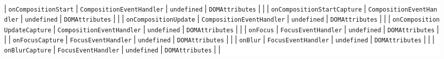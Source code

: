 | `onCompositionStart`             | `CompositionEventHandler` \| `undefined`                                                                                                                                                                      | `DOMAttributes`        |                                                                                                                                                                                                                                                                                                                                                                                                                               |
| `onCompositionStartCapture`      | `CompositionEventHandler` \| `undefined`                                                                                                                                                                      | `DOMAttributes`        |                                                                                                                                                                                                                                                                                                                                                                                                                               |
| `onCompositionUpdate`            | `CompositionEventHandler` \| `undefined`                                                                                                                                                                      | `DOMAttributes`        |                                                                                                                                                                                                                                                                                                                                                                                                                               |
| `onCompositionUpdateCapture`     | `CompositionEventHandler` \| `undefined`                                                                                                                                                                      | `DOMAttributes`        |                                                                                                                                                                                                                                                                                                                                                                                                                               |
| `onFocus`                        | `FocusEventHandler` \| `undefined`                                                                                                                                                                            | `DOMAttributes`        |                                                                                                                                                                                                                                                                                                                                                                                                                               |
| `onFocusCapture`                 | `FocusEventHandler` \| `undefined`                                                                                                                                                                            | `DOMAttributes`        |                                                                                                                                                                                                                                                                                                                                                                                                                               |
| `onBlur`                         | `FocusEventHandler` \| `undefined`                                                                                                                                                                            | `DOMAttributes`        |                                                                                                                                                                                                                                                                                                                                                                                                                               |
| `onBlurCapture`                  | `FocusEventHandler` \| `undefined`                                                                                                                                                                            | `DOMAttributes`        |                                                                                                                                                                                                                                                                                                                                                                                                                               |